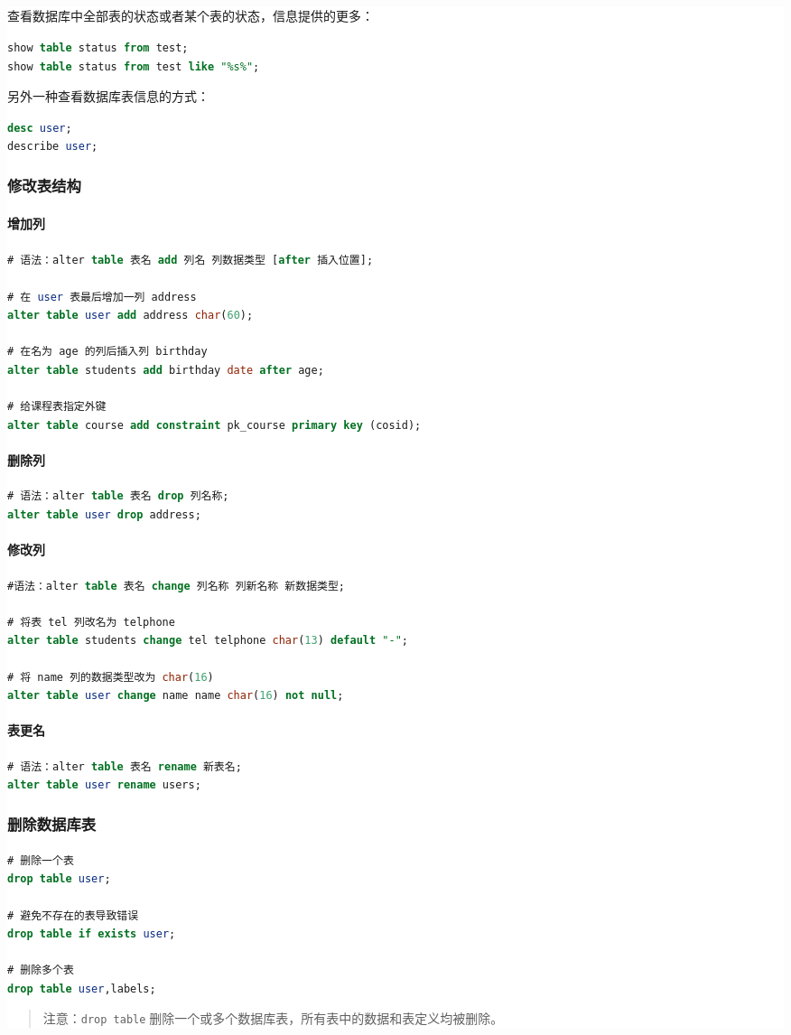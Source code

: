 查看数据库中全部表的状态或者某个表的状态，信息提供的更多：

``` sql
show table status from test;
show table status from test like "%s%";
```

另外一种查看数据库表信息的方式：

``` sql
desc user;
describe user;
```

### 修改表结构
#### 增加列
``` sql
# 语法：alter table 表名 add 列名 列数据类型 [after 插入位置];

# 在 user 表最后增加一列 address 
alter table user add address char(60);

# 在名为 age 的列后插入列 birthday
alter table students add birthday date after age;

# 给课程表指定外键
alter table course add constraint pk_course primary key (cosid);
```

#### 删除列
``` sql
# 语法：alter table 表名 drop 列名称;
alter table user drop address;
```

#### 修改列
``` sql
#语法：alter table 表名 change 列名称 列新名称 新数据类型;

# 将表 tel 列改名为 telphone
alter table students change tel telphone char(13) default "-";

# 将 name 列的数据类型改为 char(16)
alter table user change name name char(16) not null;
```

#### 表更名
``` sql
# 语法：alter table 表名 rename 新表名;
alter table user rename users;
```

### 删除数据库表
``` sql
# 删除一个表
drop table user;

# 避免不存在的表导致错误
drop table if exists user;

# 删除多个表
drop table user,labels;
```

> 注意：`drop table` 删除一个或多个数据库表，所有表中的数据和表定义均被删除。

